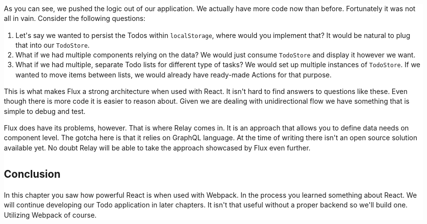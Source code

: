 
As you can see, we pushed the logic out of our application. We actually have more code now than before. Fortunately it was not all in vain. Consider the following questions:

1. Let's say we wanted to persist the Todos within `localStorage`, where would you implement that? It would be natural to plug that into our `TodoStore`.
2. What if we had multiple components relying on the data? We would just consume `TodoStore` and display it however we want.
3. What if we had multiple, separate Todo lists for different type of tasks? We would set up multiple instances of `TodoStore`. If we wanted to move items between lists, we would already have ready-made Actions for that purpose.

This is what makes Flux a strong architecture when used with React. It isn't hard to find answers to questions like these. Even though there is more code it is easier to reason about. Given we are dealing with unidirectional flow we have something that is simple to debug and test.

Flux does have its problems, however. That is where Relay comes in. It is an approach that allows you to define data needs on component level. The gotcha here is that it relies on GraphQL language. At the time of writing there isn't an open source solution available yet. No doubt Relay will be able to take the approach showcased by Flux even further.

## Conclusion

In this chapter you saw how powerful React is when used with Webpack. In the process you learned something about React. We will continue developing our Todo application in later chapters. It isn't that useful without a proper backend so we'll build one. Utilizing Webpack of course.
